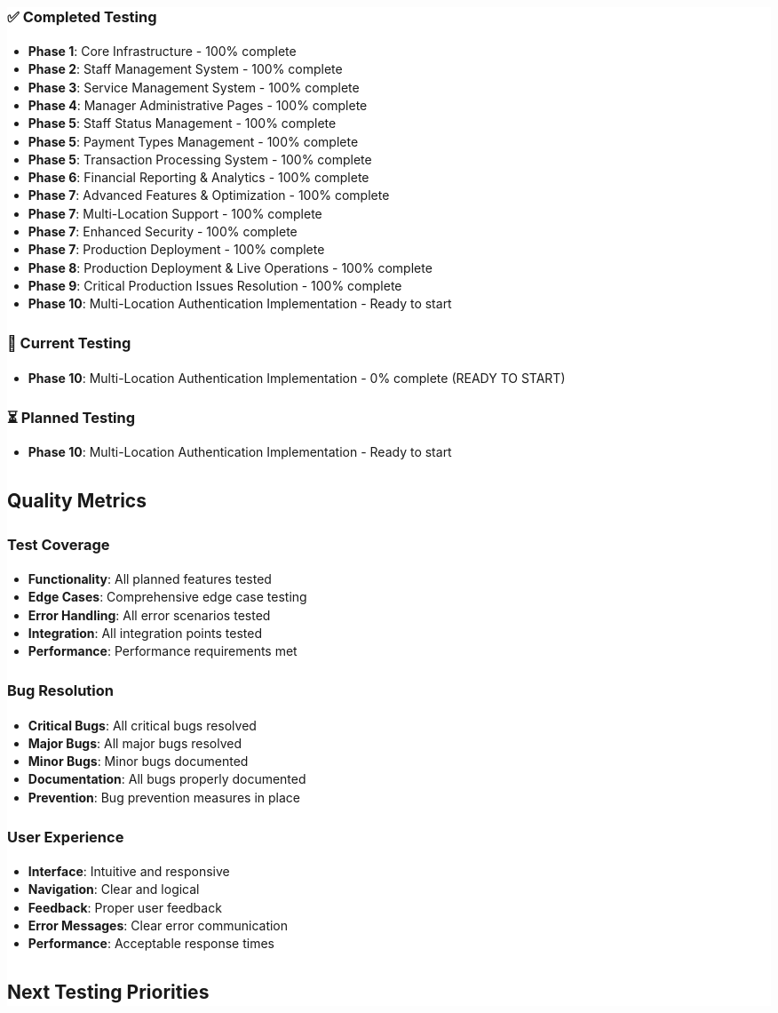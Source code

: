 ### ✅ Completed Testing
- **Phase 1**: Core Infrastructure - 100% complete
- **Phase 2**: Staff Management System - 100% complete
- **Phase 3**: Service Management System - 100% complete
- **Phase 4**: Manager Administrative Pages - 100% complete
- **Phase 5**: Staff Status Management - 100% complete
- **Phase 5**: Payment Types Management - 100% complete
- **Phase 5**: Transaction Processing System - 100% complete
- **Phase 6**: Financial Reporting & Analytics - 100% complete
- **Phase 7**: Advanced Features & Optimization - 100% complete
- **Phase 7**: Multi-Location Support - 100% complete
- **Phase 7**: Enhanced Security - 100% complete
- **Phase 7**: Production Deployment - 100% complete
- **Phase 8**: Production Deployment & Live Operations - 100% complete
- **Phase 9**: Critical Production Issues Resolution - 100% complete
- **Phase 10**: Multi-Location Authentication Implementation - Ready to start

### 🔄 Current Testing
- **Phase 10**: Multi-Location Authentication Implementation - 0% complete (READY TO START)

### ⏳ Planned Testing
- **Phase 10**: Multi-Location Authentication Implementation - Ready to start

## Quality Metrics

### Test Coverage
- **Functionality**: All planned features tested
- **Edge Cases**: Comprehensive edge case testing
- **Error Handling**: All error scenarios tested
- **Integration**: All integration points tested
- **Performance**: Performance requirements met

### Bug Resolution
- **Critical Bugs**: All critical bugs resolved
- **Major Bugs**: All major bugs resolved
- **Minor Bugs**: Minor bugs documented
- **Documentation**: All bugs properly documented
- **Prevention**: Bug prevention measures in place

### User Experience
- **Interface**: Intuitive and responsive
- **Navigation**: Clear and logical
- **Feedback**: Proper user feedback
- **Error Messages**: Clear error communication
- **Performance**: Acceptable response times

## Next Testing Priorities
